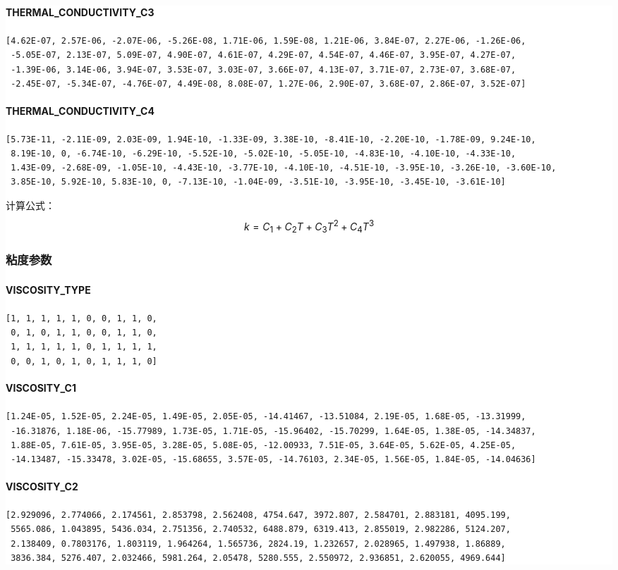 #### THERMAL_CONDUCTIVITY_C3
```
[4.62E-07, 2.57E-06, -2.07E-06, -5.26E-08, 1.71E-06, 1.59E-08, 1.21E-06, 3.84E-07, 2.27E-06, -1.26E-06,
 -5.05E-07, 2.13E-07, 5.09E-07, 4.90E-07, 4.61E-07, 4.29E-07, 4.54E-07, 4.46E-07, 3.95E-07, 4.27E-07,
 -1.39E-06, 3.14E-06, 3.94E-07, 3.53E-07, 3.03E-07, 3.66E-07, 4.13E-07, 3.71E-07, 2.73E-07, 3.68E-07,
 -2.45E-07, -5.34E-07, -4.76E-07, 4.49E-08, 8.08E-07, 1.27E-06, 2.90E-07, 3.68E-07, 2.86E-07, 3.52E-07]
```

#### THERMAL_CONDUCTIVITY_C4
```
[5.73E-11, -2.11E-09, 2.03E-09, 1.94E-10, -1.33E-09, 3.38E-10, -8.41E-10, -2.20E-10, -1.78E-09, 9.24E-10,
 8.19E-10, 0, -6.74E-10, -6.29E-10, -5.52E-10, -5.02E-10, -5.05E-10, -4.83E-10, -4.10E-10, -4.33E-10,
 1.43E-09, -2.68E-09, -1.05E-10, -4.43E-10, -3.77E-10, -4.10E-10, -4.51E-10, -3.95E-10, -3.26E-10, -3.60E-10,
 3.85E-10, 5.92E-10, 5.83E-10, 0, -7.13E-10, -1.04E-09, -3.51E-10, -3.95E-10, -3.45E-10, -3.61E-10]
```

计算公式：
$$k = C_1 + C_2T + C_3T^2 + C_4T^3$$

### 粘度参数

#### VISCOSITY_TYPE
```
[1, 1, 1, 1, 1, 0, 0, 1, 1, 0,
 0, 1, 0, 1, 1, 0, 0, 1, 1, 0,
 1, 1, 1, 1, 1, 0, 1, 1, 1, 1,
 0, 0, 1, 0, 1, 0, 1, 1, 1, 0]
```

#### VISCOSITY_C1
```
[1.24E-05, 1.52E-05, 2.24E-05, 1.49E-05, 2.05E-05, -14.41467, -13.51084, 2.19E-05, 1.68E-05, -13.31999,
 -16.31876, 1.18E-06, -15.77989, 1.73E-05, 1.71E-05, -15.96402, -15.70299, 1.64E-05, 1.38E-05, -14.34837,
 1.88E-05, 7.61E-05, 3.95E-05, 3.28E-05, 5.08E-05, -12.00933, 7.51E-05, 3.64E-05, 5.62E-05, 4.25E-05,
 -14.13487, -15.33478, 3.02E-05, -15.68655, 3.57E-05, -14.76103, 2.34E-05, 1.56E-05, 1.84E-05, -14.04636]
```

#### VISCOSITY_C2
```
[2.929096, 2.774066, 2.174561, 2.853798, 2.562408, 4754.647, 3972.807, 2.584701, 2.883181, 4095.199,
 5565.086, 1.043895, 5436.034, 2.751356, 2.740532, 6488.879, 6319.413, 2.855019, 2.982286, 5124.207,
 2.138409, 0.7803176, 1.803119, 1.964264, 1.565736, 2824.19, 1.232657, 2.028965, 1.497938, 1.86889,
 3836.384, 5276.407, 2.032466, 5981.264, 2.05478, 5280.555, 2.550972, 2.936851, 2.620055, 4969.644]
```
